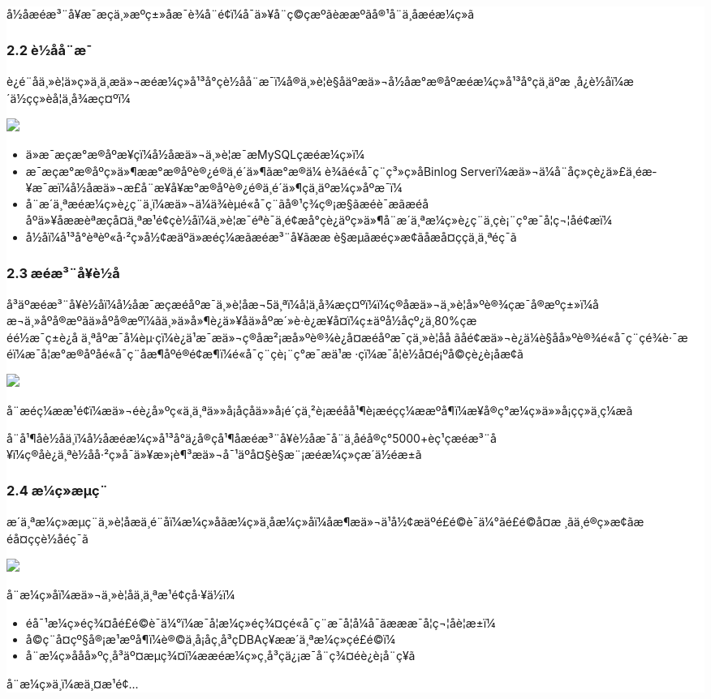 å½åæéæ³¨å¥æ¯æçä¸»æºç±»åæ¯è¾å¨é¢ï¼å¯ä»¥å¨ç©çæºãèææºãå®¹å¨ä¸åæéæ¼ç»ã

### 2.2 è½åå¨æ¯

è¿é¨åä¸»è¦ä»ç»ä¸ä¸æä»¬æéæ¼ç»å¹³å°çè½åå¨æ¯ï¼å®ä¸»è¦è§åäºæä»¬å½åæ°æ®åºæéæ¼ç»å¹³å°çä¸äºæ ¸å¿è½åï¼æ´ä½çç»èå¦ä¸å¾æç¤ºï¼

![](https://p0.meituan.net/travelcube/31775d490769fc29aa4a0f47e9f3f78a1020356.png)

* ä»æ¯æçæ°æ®åºæ¥çï¼å½åæä»¬ä¸»è¦æ¯æMySQLçæéæ¼ç»ï¼
* æ¯æçæ°æ®åºç»ä»¶ææ°æ®åºè®¿é®ä¸­é´ä»¶ãæ°æ®ä¼ è¾ãé«å¯ç¨ç³»ç»åBinlog Serverï¼æä»¬ä¼å¨åç»­çè¿­ä»£ä¸­éæ­¥æ¯æï¼å½åæä»¬æ­£å¨æ¥å¥æ°æ®åºè®¿é®ä¸­é´ä»¶çä¸äºæ¼ç»åºæ¯ï¼
* å¨æ´ä¸ªæéæ¼ç»è¿ç¨ä¸­ï¼æä»¬ä¼ä¾èµé«å¯ç¨ãå®¹ç¾ç®¡æ§ãæéè¯æ­ãæéååºä»¥åææèªæç­å¤ä¸ªæ¹é¢çè½åï¼ä¸»è¦æ¯éªè¯ä¸é¢æå°çè¿äºç»ä»¶å¨æ´ä¸ªæ¼ç»è¿ç¨ä¸­çè¡¨ç°æ¯å¦ç¬¦åé¢æï¼
* å½åï¼å¹³å°èªèº«å·²ç»å½¢æäºä»æéç¼æãæéæ³¨å¥ãææ è§æµãæéç»æ­¢ãåæå¤ççä¸ä¸ªé­ç¯ã

### 2.3 æéæ³¨å¥è½å

å³äºæéæ³¨å¥è½åï¼å½åæ¯æçæéåºæ¯ä¸»è¦åæ¬5ä¸ªï¼å¦ä¸å¾æç¤ºï¼ï¼ç®åæä»¬ä¸»è¦å»ºè®¾çæ¯å®æºç±»ï¼åæ¬ä¸»åºå®æºãä»åºå®æºï¼ãä¸»ä»å»¶è¿ä»¥åä»åºæ´»è·è¿æ¥å¤ï¼ç±äºå½åçº¿ä¸80%çæéé½æ¯ç±è¿å ä¸ªåºæ¯å¼èµ·çï¼è¿ä¹æ¯æä»¬ç®åæ²¡æå»ºè®¾è¿å¤æéåºæ¯çä¸»è¦åå ãåé¢æä»¬è¿ä¼è§åå»ºè®¾é«å¯ç¨çé¾è·¯æéï¼æ¯å¦æ°æ®åºåé«å¯ç¨åæ¶åºé®é¢æ¶ï¼é«å¯ç¨çè¡¨ç°æ¯æä¹æ ·çï¼æ¯å¦è½å¤é¡ºå©çè¿è¡åæ¢ã

![](https://p0.meituan.net/travelcube/8adb05568e30456278b220dcb67205a468157.png)

å¨æéç¼ææ¹é¢ï¼æä»¬éè¿å»ºç«ä¸ä¸ªä»»å¡åçå­ä»»å¡é´çä¸²è¡æéåå¹¶è¡æéçç¼ææºå¶ï¼æ¥å®ç°æ¼ç»ä»»å¡çç»ä¸ç¼æã

å¨å¹¶åè½åä¸ï¼å½åæéæ¼ç»å¹³å°ä¿å®çå¹¶åæéæ³¨å¥è½åæ¯å¨ä¸åéå®ç°5000+èç¹çæéæ³¨å¥ï¼ç®åè¿ä¸ªè½åå·²ç»å¯ä»¥æ»¡è¶³æä»¬å¯¹äºå¤§è§æ¨¡æéæ¼ç»çæ´ä½éæ±ã

### 2.4 æ¼ç»æµç¨

æ´ä¸ªæ¼ç»æµç¨ä¸»è¦åæä¸é¨åï¼æ¼ç»åãæ¼ç»ä¸­åæ¼ç»åï¼åæ¶æä»¬ä¹å½¢æäºé£é©è¯ä¼°ãé£é©å¤æ ¸ãä¸é®ç»æ­¢ãæéå¤ççè½åé­ç¯ã

![](https://p0.meituan.net/travelcube/9dc6552046830b22599ea53b2bd9f71f167387.png)

å¨æ¼ç»åï¼æä»¬ä¸»è¦åä¸ä¸ªæ¹é¢çå·¥ä½ï¼

* éå¯¹æ¼ç»éç¾¤åé£é©è¯ä¼°ï¼æ¯å¦æ¼ç»éç¾¤çé«å¯ç¨æ¯å¦å¼å¯ãæææ¯å¦ç¬¦åè¦æ±ï¼
* å©ç¨å¤çº§å®¡æ¹æºå¶ï¼è®©ä¸å¡åç¸å³çDBAç¥ææ´ä¸ªæ¼ç»çé£é©ï¼
* å¨æ¼ç»ååå»ºç¸å³äº¤æµç¾¤ï¼ææéæ¼ç»ç¸å³çä¿¡æ¯å¨ç¾¤éè¿è¡å¨ç¥ã

å¨æ¼ç»ä¸­ï¼æä¸¤æ¹é¢...
